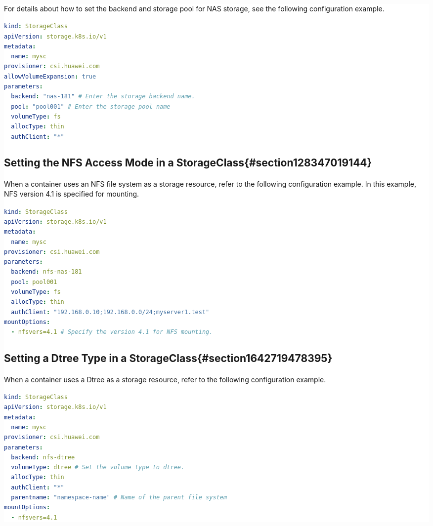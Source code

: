 For details about how to set the backend and storage pool for NAS storage, see the following configuration example.

```yaml
kind: StorageClass
apiVersion: storage.k8s.io/v1
metadata:
  name: mysc
provisioner: csi.huawei.com
allowVolumeExpansion: true
parameters:
  backend: "nas-181" # Enter the storage backend name.
  pool: "pool001" # Enter the storage pool name
  volumeType: fs
  allocType: thin
  authClient: "*"
```

## Setting the NFS Access Mode in a StorageClass{#section128347019144}

When a container uses an NFS file system as a storage resource, refer to the following configuration example. In this example, NFS version 4.1 is specified for mounting.

```yaml
kind: StorageClass
apiVersion: storage.k8s.io/v1
metadata:
  name: mysc
provisioner: csi.huawei.com
parameters:
  backend: nfs-nas-181
  pool: pool001
  volumeType: fs
  allocType: thin
  authClient: "192.168.0.10;192.168.0.0/24;myserver1.test"
mountOptions:
  - nfsvers=4.1 # Specify the version 4.1 for NFS mounting.
```

## Setting a Dtree Type in a StorageClass{#section1642719478395}

When a container uses a Dtree as a storage resource, refer to the following configuration example.

```yaml
kind: StorageClass
apiVersion: storage.k8s.io/v1
metadata:
  name: mysc
provisioner: csi.huawei.com
parameters:
  backend: nfs-dtree
  volumeType: dtree # Set the volume type to dtree.
  allocType: thin
  authClient: "*" 
  parentname: "namespace-name" # Name of the parent file system
mountOptions:
  - nfsvers=4.1
```
